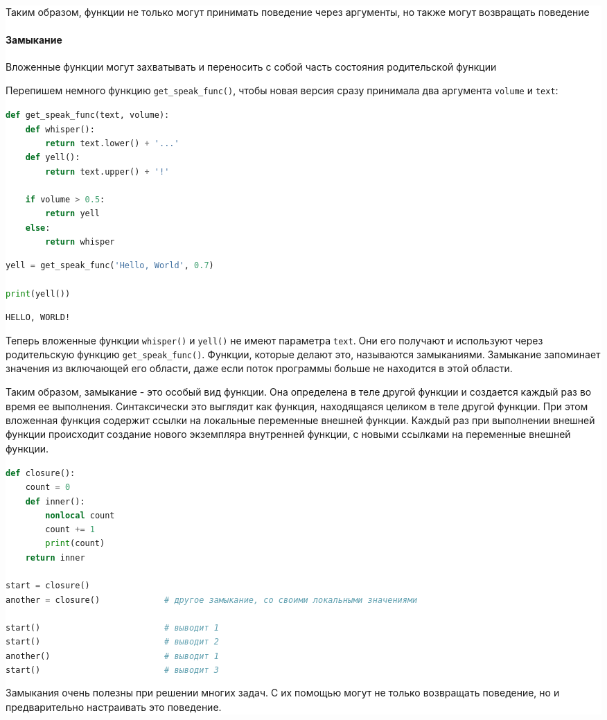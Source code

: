 Таким образом, функции не только могут принимать поведение через аргументы, но также могут возвращать поведение

#### Замыкание
Вложенные функции могут захватывать и переносить с собой часть состояния родительской функции

Перепишем немного функцию `get_speak_func()`, чтобы новая версия сразу принимала два аргумента `volume` и `text`:
```python
def get_speak_func(text, volume):
    def whisper():
        return text.lower() + '...'
    def yell():
        return text.upper() + '!'
    
    if volume > 0.5:
        return yell
    else:
        return whisper
```
```python
yell = get_speak_func('Hello, World', 0.7)

print(yell())
```
```
HELLO, WORLD!
```
Теперь вложенные функции `whisper()` и `yell()` не имеют параметра `text`. Они его получают и используют через родительскую функцию `get_speak_func()`. Функции, которые делают это, называются замыканиями. Замыкание запоминает значения из включающей его области, даже если поток программы больше не находится в этой области.

Таким образом, замыкание - это особый вид функции. Она определена в теле другой функции и создается каждый раз во время ее выполнения. Синтаксически это выглядит как функция, находящаяся целиком в теле другой функции. При этом вложенная функция содержит ссылки на локальные переменные внешней функции. Каждый раз при выполнении внешней функции происходит создание нового экземпляра внутренней функции, с новыми ссылками на переменные внешней функции.
```python
def closure():
    count = 0
    def inner():
        nonlocal count
        count += 1
        print(count)
    return inner

start = closure()
another = closure()             # другое замыкание, со своими локальными значениями

start()                         # выводит 1
start()                         # выводит 2
another()                       # выводит 1
start()                         # выводит 3
```
Замыкания очень полезны при решении многих задач. С их помощью могут не только возвращать поведение, но и предварительно настраивать это поведение.
